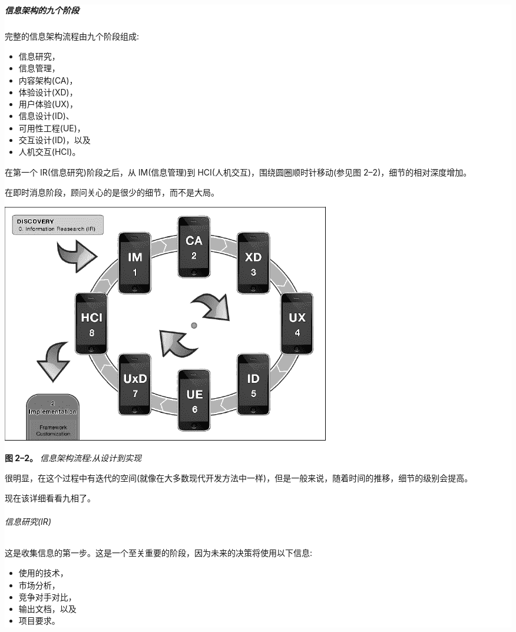 ##### 信息架构的九个阶段

完整的信息架构流程由九个阶段组成:

*   信息研究，
*   信息管理，
*   内容架构(CA)，
*   体验设计(XD)，
*   用户体验(UX)，
*   信息设计(ID)、
*   可用性工程(UE)，
*   交互设计(ID)，以及
*   人机交互(HCI)。

在第一个 IR(信息研究)阶段之后，从 IM(信息管理)到 HCI(人机交互)，围绕圆圈顺时针移动(参见图 2–2)，细节的相对深度增加。

在即时消息阶段，顾问关心的是很少的细节，而不是大局。

![images](img/0202.jpg)

**图 2–2。** *信息架构流程:从设计到实现*

很明显，在这个过程中有迭代的空间(就像在大多数现代开发方法中一样)，但是一般来说，随着时间的推移，细节的级别会提高。

现在该详细看看九相了。

###### 信息研究(IR)

这是收集信息的第一步。这是一个至关重要的阶段，因为未来的决策将使用以下信息:

*   使用的技术，
*   市场分析，
*   竞争对手对比，
*   输出文档，以及
*   项目要求。
